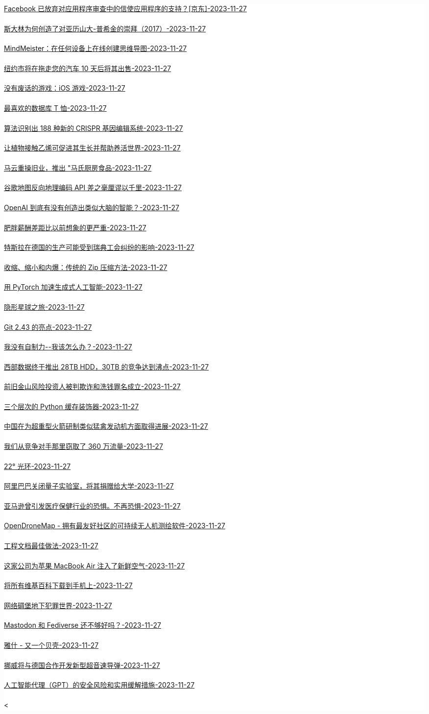 <a target=_blank rel=nofollow href="https://stackoverflow.com/questions/77407009/has-facebook-dropped-support-for-messenger-apps-in-app-review" >Facebook 已放弃对应用程序审查中的信使应用程序的支持？[京东]-2023-11-27</a><br/><br/><a target=_blank rel=nofollow href="https://www.rbth.com/arts/literature/2017/02/14/pushkin-soviet-god_701618" >斯大林为何创造了对亚历山大-普希金的崇拜（2017）-2023-11-27</a><br/><br/><a target=_blank rel=nofollow href="https://www.mindmeister.com/" >MindMeister：在任何设备上在线创建思维导图-2023-11-27</a><br/><br/><a target=_blank rel=nofollow href="https://www.thedrive.com/features/nyc-will-sell-your-car-from-under-you-10-days-after-its-towed" >纽约市将在拖走您的汽车 10 天后将其出售-2023-11-27</a><br/><br/><a target=_blank rel=nofollow href="https://nobsgames.stavros.io/ios/" >没有废话的游戏：iOS 游戏-2023-11-27</a><br/><br/><a target=_blank rel=nofollow href="https://www.cs.cmu.edu/~pavlo/blog/2016/07/my-favorite-database-shirts.html" >最喜欢的数据库 T 恤-2023-11-27</a><br/><br/><a target=_blank rel=nofollow href="https://newatlas.com/biology/new-crispr-gene-editing-bacteria/" >算法识别出 188 种新的 CRISPR 基因编辑系统-2023-11-27</a><br/><br/><a target=_blank rel=nofollow href="https://theconversation.com/exposing-plants-to-an-unusual-chemical-early-on-may-bolster-their-growth-and-help-feed-the-world-216953" >让植物接触乙烯可促进其生长并帮助养活世界-2023-11-27</a><br/><br/><a target=_blank rel=nofollow href="https://www.bloomberg.com/news/articles/2023-11-27/jack-ma-gets-back-into-business-with-ma-s-kitchen-food" >马云重操旧业，推出 "马氏厨房食品-2023-11-27</a><br/><br/><a target=_blank rel=nofollow href="https://placekit.io/blog/articles/google-maps-is-always-right-right-5919" >谷歌地图反向地理编码 API 差之毫厘谬以千里-2023-11-27</a><br/><br/><a target=_blank rel=nofollow href="https://medium.com/the-generator/did-openai-secretly-create-a-brain-like-intelligence-after-all-246caf1cfe6f" >OpenAI 到底有没有创造出类似大脑的智能？-2023-11-27</a><br/><br/><a target=_blank rel=nofollow href="https://www.economist.com/finance-and-economics/2023/11/23/the-obesity-pay-gap-is-worse-than-previously-thought" >肥胖薪酬差距比以前想象的更严重-2023-11-27</a><br/><br/><a target=_blank rel=nofollow href="https://europe.autonews.com/automakers/teslas-swedish-labor-dispute-threatens-production" >特斯拉在德国的生产可能受到瑞典工会纠纷的影响-2023-11-27</a><br/><br/><a target=_blank rel=nofollow href="https://www.hanshq.net/zip2.html" >收缩、缩小和内爆：传统的 Zip 压缩方法-2023-11-27</a><br/><br/><a target=_blank rel=nofollow href="https://pytorch.org/blog/accelerating-generative-ai/" >用 PyTorch 加速生成式人工智能-2023-11-27</a><br/><br/><a target=_blank rel=nofollow href="https://www.damninteresting.com/journey-to-the-invisible-planet/" >隐形星球之旅-2023-11-27</a><br/><br/><a target=_blank rel=nofollow href="https://github.blog/2023-11-20-highlights-from-git-2-43/" >Git 2.43 的亮点-2023-11-27</a><br/><br/><a target=_blank rel=nofollow href="https://durmonski.com/self-improvement/i-have-no-self-control/" >我没有自制力--我该怎么办？-2023-11-27</a><br/><br/><a target=_blank rel=nofollow href="https://www.techradar.com/pro/western-digital-finally-unveils-28tb-hdd-as-race-for-30tb-reaches-boiling-point-but-the-ultrastar-dc-hc680-remains-a-data-center-hdd-that-no-consumers-will-be-able-to-use" >西部数据终于推出 28TB HDD，30TB 的竞争达到沸点-2023-11-27</a><br/><br/><a target=_blank rel=nofollow href="https://www.justice.gov/usao-ndca/pr/former-san-francisco-venture-capitalist-convicted-multiple-fraud-and-money-laundering" >前旧金山风险投资人被判欺诈和洗钱罪名成立-2023-11-27</a><br/><br/><a target=_blank rel=nofollow href="https://jxnl.github.io/instructor/blog/2023/11/26/python-caching/" >三个层次的 Python 缓存装饰器-2023-11-27</a><br/><br/><a target=_blank rel=nofollow href="https://spacenews.com/china-makes-progress-on-raptor-like-engines-for-super-heavy-rocket/" >中国在为超重型火箭研制类似猛禽发动机方面取得进展-2023-11-27</a><br/><br/><a target=_blank rel=nofollow href="https://twitter.com/jakezward/status/1728032634037567509" >我们从竞争对手那里窃取了 360 万流量-2023-11-27</a><br/><br/><a target=_blank rel=nofollow href="https://en.wikipedia.org/wiki/22%C2%B0_halo" >22° 光环-2023-11-27</a><br/><br/><a target=_blank rel=nofollow href="https://www.theregister.com/2023/11/27/alibaba_closes_quantum_lab_donates/" >阿里巴巴关闭量子实验室，将其捐赠给大学-2023-11-27</a><br/><br/><a target=_blank rel=nofollow href="https://www.bloomberg.com/news/features/2023-11-27/amazon-amzn-bets-on-one-medical-after-past-health-care-initiatives-sputter" >亚马逊曾引发医疗保健行业的恐惧。不再恐惧-2023-11-27</a><br/><br/><a target=_blank rel=nofollow href="https://github.com/OpenDroneMap" >OpenDroneMap - 拥有最友好社区的可持续无人机测绘软件-2023-11-27</a><br/><br/><a target=_blank rel=nofollow href="https://koliber.com/articles/engineering-documentation-best-practices" >工程文档最佳做法-2023-11-27</a><br/><br/><a target=_blank rel=nofollow href="https://www.theverge.com/2023/11/27/23975368/frore-airjet-apple-macbook-air-fanless-mems" >这家公司为苹果 MacBook Air 注入了新鲜空气-2023-11-27</a><br/><br/><a target=_blank rel=nofollow href="https://practicalbetterments.com/download-all-of-wikipedia-on-your-phone/" >将所有维基百科下载到手机上-2023-11-27</a><br/><br/><a target=_blank rel=nofollow href="https://www.imdb.com/title/tt29472617/" >网络碉堡地下犯罪世界-2023-11-27</a><br/><br/><a target=_blank rel=nofollow href="http://www.jaruzel.com/blog/is-mastodon-and-the-fediverse-good-enough-yet" >Mastodon 和 Fediverse 还不够好吗？-2023-11-27</a><br/><br/><a target=_blank rel=nofollow href="https://github.com/magicant/yash" >雅什 - 又一个贝壳-2023-11-27</a><br/><br/><a target=_blank rel=nofollow href="https://www.geopolitize.com/blog/norway-to-develop-new-supersonic-missile-in-collaboration-with-germany-in-response-to-the-threat-posed-by-russian-hypersonic-missiles/" >挪威将与德国合作开发新型超音速导弹-2023-11-27</a><br/><br/><a target=_blank rel=nofollow href="https://laiyer.substack.com/p/ai-agents-3-practical-ai-agent-security" >人工智能代理（GPT）的安全风险和实用缓解措施-2023-11-27</a><br/><br/><